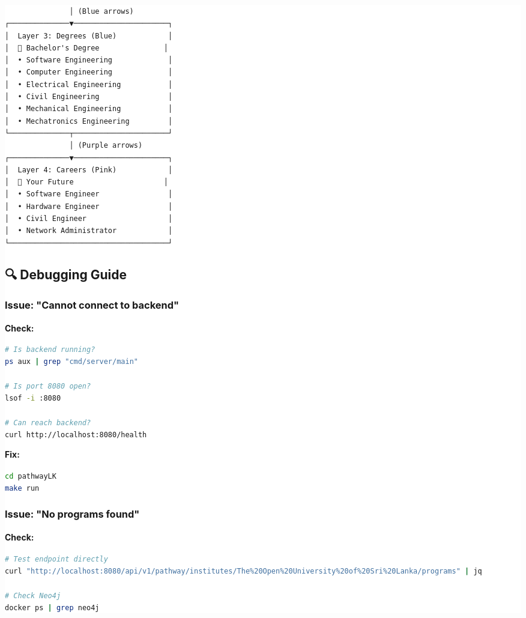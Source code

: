 ```
               │ (Blue arrows)
┌──────────────▼──────────────────────┐
│  Layer 3: Degrees (Blue)            │
│  📘 Bachelor's Degree               │
│  • Software Engineering             │
│  • Computer Engineering             │
│  • Electrical Engineering           │
│  • Civil Engineering                │
│  • Mechanical Engineering           │
│  • Mechatronics Engineering         │
└──────────────┬──────────────────────┘
               │ (Purple arrows)
┌──────────────▼──────────────────────┐
│  Layer 4: Careers (Pink)            │
│  💼 Your Future                     │
│  • Software Engineer                │
│  • Hardware Engineer                │
│  • Civil Engineer                   │
│  • Network Administrator            │
└─────────────────────────────────────┘
```

## 🔍 Debugging Guide

### Issue: "Cannot connect to backend"

**Check:**
```bash
# Is backend running?
ps aux | grep "cmd/server/main"

# Is port 8080 open?
lsof -i :8080

# Can reach backend?
curl http://localhost:8080/health
```

**Fix:**
```bash
cd pathwayLK
make run
```

### Issue: "No programs found"

**Check:**
```bash
# Test endpoint directly
curl "http://localhost:8080/api/v1/pathway/institutes/The%20Open%20University%20of%20Sri%20Lanka/programs" | jq

# Check Neo4j
docker ps | grep neo4j
```

